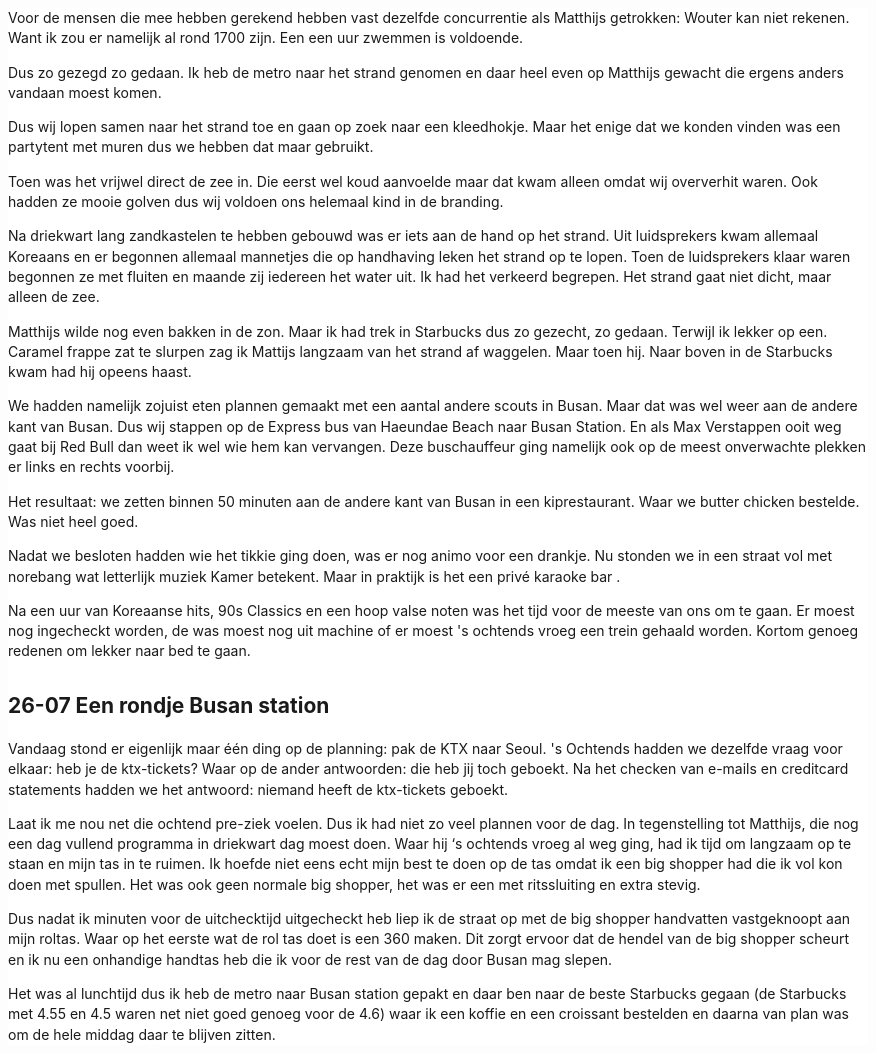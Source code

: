 Voor de mensen die mee hebben gerekend hebben vast dezelfde concurrentie als Matthijs getrokken: Wouter kan niet rekenen. Want ik zou er namelijk al rond 1700 zijn. Een een uur zwemmen is voldoende.

Dus zo gezegd zo gedaan. Ik heb de metro naar het strand genomen en daar heel even op Matthijs gewacht die ergens anders vandaan moest komen.

Dus wij lopen samen naar het strand toe en gaan op zoek naar een kleedhokje. Maar het enige dat we konden vinden was een partytent met muren dus we hebben dat maar gebruikt.

Toen was het vrijwel direct de zee in. Die eerst wel koud aanvoelde maar dat kwam alleen omdat wij oververhit waren. Ook hadden ze mooie golven dus wij voldoen ons helemaal kind in de branding.

Na driekwart lang zandkastelen te hebben gebouwd was er iets aan de hand op het strand. Uit luidsprekers kwam allemaal Koreaans en er begonnen allemaal mannetjes die op handhaving leken het strand op te lopen. Toen de luidsprekers klaar waren begonnen ze met fluiten en maande zij iedereen het water uit. Ik had het verkeerd begrepen. Het strand gaat niet dicht, maar alleen de zee.

Matthijs wilde nog even bakken in de zon. Maar ik had trek in Starbucks dus zo gezecht, zo gedaan. Terwijl ik lekker op een. Caramel frappe zat te slurpen zag ik Mattijs langzaam van het strand af waggelen. Maar toen hij. Naar boven in de Starbucks kwam had hij opeens haast.

We hadden namelijk zojuist eten plannen gemaakt met een aantal andere scouts in Busan. Maar dat was wel weer aan de andere kant van Busan. Dus wij stappen op de Express bus van Haeundae Beach naar Busan Station. En als Max Verstappen ooit weg gaat bij Red Bull dan weet ik wel wie hem kan vervangen. Deze buschauffeur ging namelijk ook op de meest onverwachte plekken er links en rechts voorbij.

Het resultaat: we zetten binnen 50 minuten aan de andere kant van Busan in een kiprestaurant. Waar we butter chicken bestelde. Was niet heel goed.

Nadat we besloten hadden wie het tikkie ging doen, was er nog animo voor een drankje. Nu stonden we in een straat vol met norebang wat letterlijk muziek Kamer betekent. Maar in praktijk is het een privé karaoke bar .

Na een uur van Koreaanse hits, 90s Classics en een hoop valse noten was het tijd voor de meeste van ons om te gaan. Er moest nog ingecheckt worden, de was moest nog uit machine of er moest 's ochtends vroeg een trein gehaald worden. Kortom genoeg redenen om lekker naar bed te gaan.

## 26-07 Een rondje Busan station

Vandaag stond er eigenlijk maar één ding op de planning: pak de KTX naar Seoul. 's Ochtends hadden we dezelfde vraag voor elkaar: heb je de ktx-tickets? Waar op de ander antwoorden: die heb jij toch geboekt. Na het checken van e-mails en creditcard statements hadden we het antwoord: niemand heeft de ktx-tickets geboekt.

Laat ik me nou net die ochtend pre-ziek voelen. Dus ik had niet zo veel plannen voor de dag. In tegenstelling tot Matthijs, die nog een dag vullend programma in driekwart dag moest doen. Waar hij ‘s ochtends vroeg al weg ging, had ik tijd om langzaam op te staan en mijn tas in te ruimen.  Ik hoefde niet eens echt mijn best te doen op de tas omdat ik een big shopper had die ik vol kon doen met spullen. Het was ook geen normale big shopper, het was er een met ritssluiting en extra stevig.

Dus nadat ik minuten voor de uitchecktijd uitgecheckt heb liep ik de straat op met de big shopper handvatten vastgeknoopt aan mijn roltas. Waar op het eerste wat de rol tas doet is een 360 maken. Dit zorgt ervoor dat de hendel van de big shopper scheurt en ik nu een onhandige handtas heb die ik voor de rest van de dag door Busan mag slepen.

Het was al lunchtijd dus ik heb de metro naar Busan station gepakt en daar ben naar de beste Starbucks gegaan (de Starbucks met 4.55 en 4.5 waren net niet goed genoeg voor de 4.6) waar ik een koffie en een croissant bestelden en daarna van plan was om de hele middag daar te blijven zitten.
